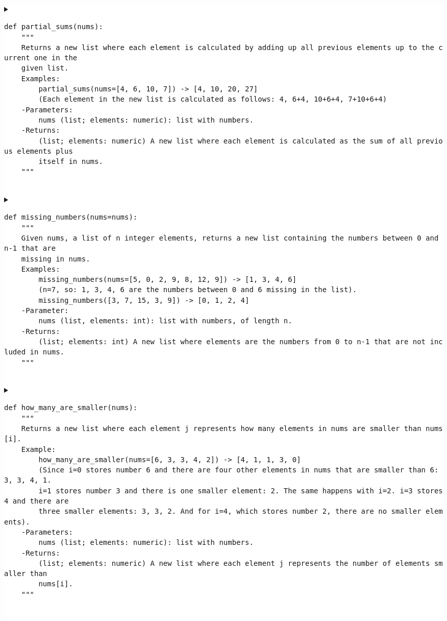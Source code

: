 
<details><summary>
        <pre>
def partial_sums(nums):
    """
    Returns a new list where each element is calculated by adding up all previous elements up to the current one in the
    given list.
    Examples:
        partial_sums(nums=[4, 6, 10, 7]) -> [4, 10, 20, 27]
        (Each element in the new list is calculated as follows: 4, 6+4, 10+6+4, 7+10+6+4)
    -Parameters:
        nums (list; elements: numeric): list with numbers.
    -Returns:
        (list; elements: numeric) A new list where each element is calculated as the sum of all previous elements plus
        itself in nums.
    """
        </pre>
    </summary></details>


<details><summary>
        <pre>
def missing_numbers(nums=nums):
    """
    Given nums, a list of n integer elements, returns a new list containing the numbers between 0 and n-1 that are
    missing in nums.
    Examples:
        missing_numbers(nums=[5, 0, 2, 9, 8, 12, 9]) -> [1, 3, 4, 6]
        (n=7, so: 1, 3, 4, 6 are the numbers between 0 and 6 missing in the list).
        missing_numbers([3, 7, 15, 3, 9]) -> [0, 1, 2, 4]
    -Parameter:
        nums (list, elements: int): list with numbers, of length n.
    -Returns:
        (list; elements: int) A new list where elements are the numbers from 0 to n-1 that are not included in nums.
    """
        </pre>
    </summary></details>


<details><summary>
        <pre>
def how_many_are_smaller(nums):
    """
    Returns a new list where each element j represents how many elements in nums are smaller than nums[i].
    Example:
        how_many_are_smaller(nums=[6, 3, 3, 4, 2]) -> [4, 1, 1, 3, 0]
        (Since i=0 stores number 6 and there are four other elements in nums that are smaller than 6: 3, 3, 4, 1.
        i=1 stores number 3 and there is one smaller element: 2. The same happens with i=2. i=3 stores 4 and there are
        three smaller elements: 3, 3, 2. And for i=4, which stores number 2, there are no smaller elements).
    -Parameters:
        nums (list; elements: numeric): list with numbers.
    -Returns:
        (list; elements: numeric) A new list where each element j represents the number of elements smaller than
        nums[i].
    """
        </pre>
    </summary></details>